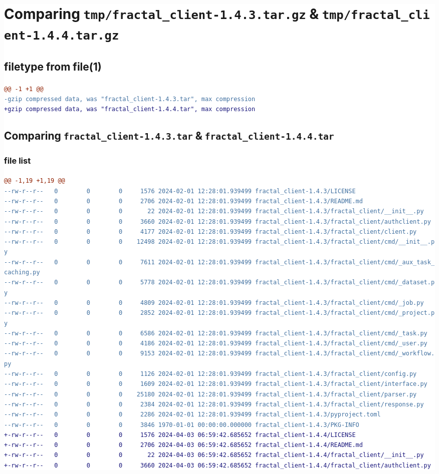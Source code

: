 # Comparing `tmp/fractal_client-1.4.3.tar.gz` & `tmp/fractal_client-1.4.4.tar.gz`

## filetype from file(1)

```diff
@@ -1 +1 @@
-gzip compressed data, was "fractal_client-1.4.3.tar", max compression
+gzip compressed data, was "fractal_client-1.4.4.tar", max compression
```

## Comparing `fractal_client-1.4.3.tar` & `fractal_client-1.4.4.tar`

### file list

```diff
@@ -1,19 +1,19 @@
--rw-r--r--   0        0        0     1576 2024-02-01 12:28:01.939499 fractal_client-1.4.3/LICENSE
--rw-r--r--   0        0        0     2706 2024-02-01 12:28:01.939499 fractal_client-1.4.3/README.md
--rw-r--r--   0        0        0       22 2024-02-01 12:28:01.939499 fractal_client-1.4.3/fractal_client/__init__.py
--rw-r--r--   0        0        0     3660 2024-02-01 12:28:01.939499 fractal_client-1.4.3/fractal_client/authclient.py
--rw-r--r--   0        0        0     4177 2024-02-01 12:28:01.939499 fractal_client-1.4.3/fractal_client/client.py
--rw-r--r--   0        0        0    12498 2024-02-01 12:28:01.939499 fractal_client-1.4.3/fractal_client/cmd/__init__.py
--rw-r--r--   0        0        0     7611 2024-02-01 12:28:01.939499 fractal_client-1.4.3/fractal_client/cmd/_aux_task_caching.py
--rw-r--r--   0        0        0     5778 2024-02-01 12:28:01.939499 fractal_client-1.4.3/fractal_client/cmd/_dataset.py
--rw-r--r--   0        0        0     4809 2024-02-01 12:28:01.939499 fractal_client-1.4.3/fractal_client/cmd/_job.py
--rw-r--r--   0        0        0     2852 2024-02-01 12:28:01.939499 fractal_client-1.4.3/fractal_client/cmd/_project.py
--rw-r--r--   0        0        0     6586 2024-02-01 12:28:01.939499 fractal_client-1.4.3/fractal_client/cmd/_task.py
--rw-r--r--   0        0        0     4186 2024-02-01 12:28:01.939499 fractal_client-1.4.3/fractal_client/cmd/_user.py
--rw-r--r--   0        0        0     9153 2024-02-01 12:28:01.939499 fractal_client-1.4.3/fractal_client/cmd/_workflow.py
--rw-r--r--   0        0        0     1126 2024-02-01 12:28:01.939499 fractal_client-1.4.3/fractal_client/config.py
--rw-r--r--   0        0        0     1609 2024-02-01 12:28:01.939499 fractal_client-1.4.3/fractal_client/interface.py
--rw-r--r--   0        0        0    25180 2024-02-01 12:28:01.939499 fractal_client-1.4.3/fractal_client/parser.py
--rw-r--r--   0        0        0     2384 2024-02-01 12:28:01.939499 fractal_client-1.4.3/fractal_client/response.py
--rw-r--r--   0        0        0     2286 2024-02-01 12:28:01.939499 fractal_client-1.4.3/pyproject.toml
--rw-r--r--   0        0        0     3846 1970-01-01 00:00:00.000000 fractal_client-1.4.3/PKG-INFO
+-rw-r--r--   0        0        0     1576 2024-04-03 06:59:42.685652 fractal_client-1.4.4/LICENSE
+-rw-r--r--   0        0        0     2706 2024-04-03 06:59:42.685652 fractal_client-1.4.4/README.md
+-rw-r--r--   0        0        0       22 2024-04-03 06:59:42.685652 fractal_client-1.4.4/fractal_client/__init__.py
+-rw-r--r--   0        0        0     3660 2024-04-03 06:59:42.685652 fractal_client-1.4.4/fractal_client/authclient.py
```